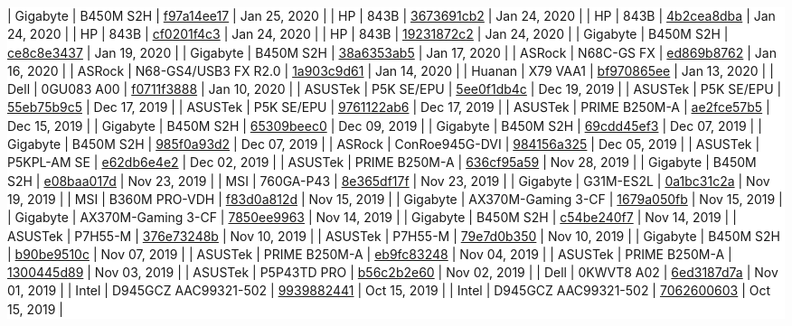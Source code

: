 | Gigabyte      | B450M S2H                   | [f97a14ee17](https://linux-hardware.org/?probe=f97a14ee17) | Jan 25, 2020 |
| HP            | 843B                        | [3673691cb2](https://linux-hardware.org/?probe=3673691cb2) | Jan 24, 2020 |
| HP            | 843B                        | [4b2cea8dba](https://linux-hardware.org/?probe=4b2cea8dba) | Jan 24, 2020 |
| HP            | 843B                        | [cf0201f4c3](https://linux-hardware.org/?probe=cf0201f4c3) | Jan 24, 2020 |
| HP            | 843B                        | [19231872c2](https://linux-hardware.org/?probe=19231872c2) | Jan 24, 2020 |
| Gigabyte      | B450M S2H                   | [ce8c8e3437](https://linux-hardware.org/?probe=ce8c8e3437) | Jan 19, 2020 |
| Gigabyte      | B450M S2H                   | [38a6353ab5](https://linux-hardware.org/?probe=38a6353ab5) | Jan 17, 2020 |
| ASRock        | N68C-GS FX                  | [ed869b8762](https://linux-hardware.org/?probe=ed869b8762) | Jan 16, 2020 |
| ASRock        | N68-GS4/USB3 FX R2.0        | [1a903c9d61](https://linux-hardware.org/?probe=1a903c9d61) | Jan 14, 2020 |
| Huanan        | X79 VAA1                    | [bf970865ee](https://linux-hardware.org/?probe=bf970865ee) | Jan 13, 2020 |
| Dell          | 0GU083 A00                  | [f0711f3888](https://linux-hardware.org/?probe=f0711f3888) | Jan 10, 2020 |
| ASUSTek       | P5K SE/EPU                  | [5ee0f1db4c](https://linux-hardware.org/?probe=5ee0f1db4c) | Dec 19, 2019 |
| ASUSTek       | P5K SE/EPU                  | [55eb75b9c5](https://linux-hardware.org/?probe=55eb75b9c5) | Dec 17, 2019 |
| ASUSTek       | P5K SE/EPU                  | [9761122ab6](https://linux-hardware.org/?probe=9761122ab6) | Dec 17, 2019 |
| ASUSTek       | PRIME B250M-A               | [ae2fce57b5](https://linux-hardware.org/?probe=ae2fce57b5) | Dec 15, 2019 |
| Gigabyte      | B450M S2H                   | [65309beec0](https://linux-hardware.org/?probe=65309beec0) | Dec 09, 2019 |
| Gigabyte      | B450M S2H                   | [69cdd45ef3](https://linux-hardware.org/?probe=69cdd45ef3) | Dec 07, 2019 |
| Gigabyte      | B450M S2H                   | [985f0a93d2](https://linux-hardware.org/?probe=985f0a93d2) | Dec 07, 2019 |
| ASRock        | ConRoe945G-DVI              | [984156a325](https://linux-hardware.org/?probe=984156a325) | Dec 05, 2019 |
| ASUSTek       | P5KPL-AM SE                 | [e62db6e4e2](https://linux-hardware.org/?probe=e62db6e4e2) | Dec 02, 2019 |
| ASUSTek       | PRIME B250M-A               | [636cf95a59](https://linux-hardware.org/?probe=636cf95a59) | Nov 28, 2019 |
| Gigabyte      | B450M S2H                   | [e08baa017d](https://linux-hardware.org/?probe=e08baa017d) | Nov 23, 2019 |
| MSI           | 760GA-P43                   | [8e365df17f](https://linux-hardware.org/?probe=8e365df17f) | Nov 23, 2019 |
| Gigabyte      | G31M-ES2L                   | [0a1bc31c2a](https://linux-hardware.org/?probe=0a1bc31c2a) | Nov 19, 2019 |
| MSI           | B360M PRO-VDH               | [f83d0a812d](https://linux-hardware.org/?probe=f83d0a812d) | Nov 15, 2019 |
| Gigabyte      | AX370M-Gaming 3-CF          | [1679a050fb](https://linux-hardware.org/?probe=1679a050fb) | Nov 15, 2019 |
| Gigabyte      | AX370M-Gaming 3-CF          | [7850ee9963](https://linux-hardware.org/?probe=7850ee9963) | Nov 14, 2019 |
| Gigabyte      | B450M S2H                   | [c54be240f7](https://linux-hardware.org/?probe=c54be240f7) | Nov 14, 2019 |
| ASUSTek       | P7H55-M                     | [376e73248b](https://linux-hardware.org/?probe=376e73248b) | Nov 10, 2019 |
| ASUSTek       | P7H55-M                     | [79e7d0b350](https://linux-hardware.org/?probe=79e7d0b350) | Nov 10, 2019 |
| Gigabyte      | B450M S2H                   | [b90be9510c](https://linux-hardware.org/?probe=b90be9510c) | Nov 07, 2019 |
| ASUSTek       | PRIME B250M-A               | [eb9fc83248](https://linux-hardware.org/?probe=eb9fc83248) | Nov 04, 2019 |
| ASUSTek       | PRIME B250M-A               | [1300445d89](https://linux-hardware.org/?probe=1300445d89) | Nov 03, 2019 |
| ASUSTek       | P5P43TD PRO                 | [b56c2b2e60](https://linux-hardware.org/?probe=b56c2b2e60) | Nov 02, 2019 |
| Dell          | 0KWVT8 A02                  | [6ed3187d7a](https://linux-hardware.org/?probe=6ed3187d7a) | Nov 01, 2019 |
| Intel         | D945GCZ AAC99321-502        | [9939882441](https://linux-hardware.org/?probe=9939882441) | Oct 15, 2019 |
| Intel         | D945GCZ AAC99321-502        | [7062600603](https://linux-hardware.org/?probe=7062600603) | Oct 15, 2019 |
